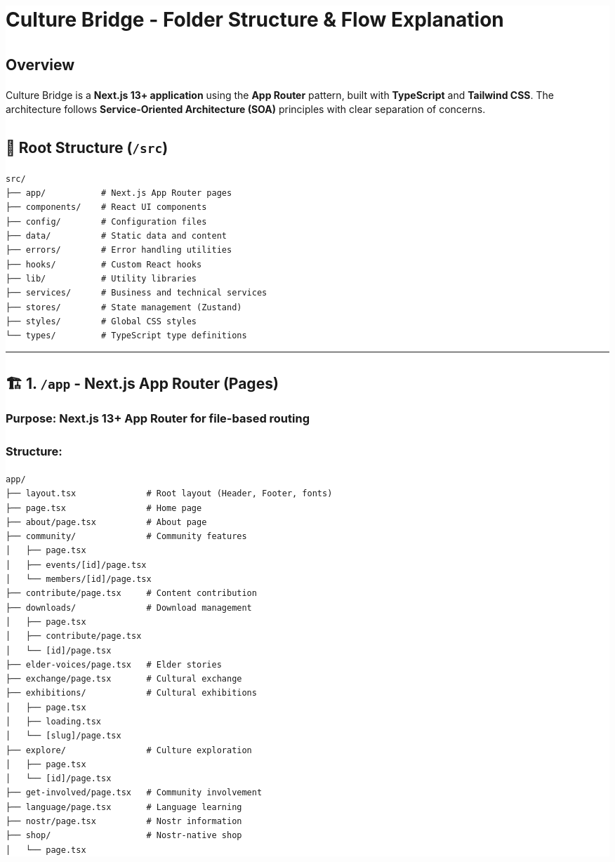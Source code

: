 # Culture Bridge - Folder Structure & Flow Explanation

## Overview

Culture Bridge is a **Next.js 13+ application** using the **App Router** pattern, built with **TypeScript** and **Tailwind CSS**. The architecture follows **Service-Oriented Architecture (SOA)** principles with clear separation of concerns.

## 📁 Root Structure (`/src`)

```
src/
├── app/           # Next.js App Router pages
├── components/    # React UI components
├── config/        # Configuration files
├── data/          # Static data and content
├── errors/        # Error handling utilities
├── hooks/         # Custom React hooks
├── lib/           # Utility libraries
├── services/      # Business and technical services
├── stores/        # State management (Zustand)
├── styles/        # Global CSS styles
└── types/         # TypeScript type definitions
```

---

## 🏗️ **1. `/app` - Next.js App Router (Pages)**

### **Purpose**: Next.js 13+ App Router for file-based routing

### **Structure**:
```
app/
├── layout.tsx              # Root layout (Header, Footer, fonts)
├── page.tsx                # Home page
├── about/page.tsx          # About page
├── community/              # Community features
│   ├── page.tsx
│   ├── events/[id]/page.tsx
│   └── members/[id]/page.tsx
├── contribute/page.tsx     # Content contribution
├── downloads/              # Download management
│   ├── page.tsx
│   ├── contribute/page.tsx
│   └── [id]/page.tsx
├── elder-voices/page.tsx   # Elder stories
├── exchange/page.tsx       # Cultural exchange
├── exhibitions/            # Cultural exhibitions
│   ├── page.tsx
│   ├── loading.tsx
│   └── [slug]/page.tsx
├── explore/                # Culture exploration
│   ├── page.tsx
│   └── [id]/page.tsx
├── get-involved/page.tsx   # Community involvement
├── language/page.tsx       # Language learning
├── nostr/page.tsx          # Nostr information
├── shop/                   # Nostr-native shop
│   └── page.tsx
```
